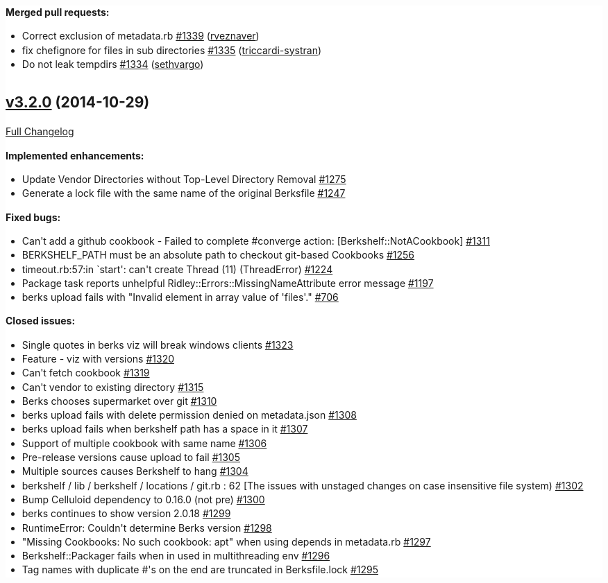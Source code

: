 **Merged pull requests:**

- Correct exclusion of metadata.rb [\#1339](https://github.com/berkshelf/berkshelf/pull/1339) ([rveznaver](https://github.com/rveznaver))
- fix chefignore for files in sub directories [\#1335](https://github.com/berkshelf/berkshelf/pull/1335) ([triccardi-systran](https://github.com/triccardi-systran))
- Do not leak tempdirs [\#1334](https://github.com/berkshelf/berkshelf/pull/1334) ([sethvargo](https://github.com/sethvargo))

## [v3.2.0](https://github.com/berkshelf/berkshelf/tree/v3.2.0) (2014-10-29)
[Full Changelog](https://github.com/berkshelf/berkshelf/compare/v3.1.5...v3.2.0)

**Implemented enhancements:**

- Update Vendor Directories without Top-Level Directory Removal [\#1275](https://github.com/berkshelf/berkshelf/issues/1275)
- Generate a lock file with the same name of the original Berksfile [\#1247](https://github.com/berkshelf/berkshelf/issues/1247)

**Fixed bugs:**

- Can't add a github cookbook - Failed to complete \#converge action: \[Berkshelf::NotACookbook\] [\#1311](https://github.com/berkshelf/berkshelf/issues/1311)
- BERKSHELF\_PATH must be an absolute path to checkout git-based Cookbooks [\#1256](https://github.com/berkshelf/berkshelf/issues/1256)
- timeout.rb:57:in `start': can't create Thread \(11\) \(ThreadError\) [\#1224](https://github.com/berkshelf/berkshelf/issues/1224)
- Package task reports unhelpful Ridley::Errors::MissingNameAttribute error message [\#1197](https://github.com/berkshelf/berkshelf/issues/1197)
- berks upload fails with "Invalid element in array value of 'files'." [\#706](https://github.com/berkshelf/berkshelf/issues/706)

**Closed issues:**

- Single quotes in berks viz will break windows clients [\#1323](https://github.com/berkshelf/berkshelf/issues/1323)
- Feature - viz with versions [\#1320](https://github.com/berkshelf/berkshelf/issues/1320)
- Can't fetch cookbook [\#1319](https://github.com/berkshelf/berkshelf/issues/1319)
- Can't vendor to existing directory [\#1315](https://github.com/berkshelf/berkshelf/issues/1315)
- Berks chooses supermarket over git [\#1310](https://github.com/berkshelf/berkshelf/issues/1310)
- berks upload fails with delete permission denied on metadata.json [\#1308](https://github.com/berkshelf/berkshelf/issues/1308)
- berks upload fails when berkshelf path has a space in it [\#1307](https://github.com/berkshelf/berkshelf/issues/1307)
- Support of multiple cookbook with same name [\#1306](https://github.com/berkshelf/berkshelf/issues/1306)
- Pre-release versions cause upload to fail [\#1305](https://github.com/berkshelf/berkshelf/issues/1305)
- Multiple sources causes Berkshelf to hang [\#1304](https://github.com/berkshelf/berkshelf/issues/1304)
- berkshelf / lib / berkshelf / locations / git.rb : 62 \[The issues with unstaged changes on case insensitive file system\) [\#1302](https://github.com/berkshelf/berkshelf/issues/1302)
- Bump Celluloid dependency to 0.16.0 \(not pre\) [\#1300](https://github.com/berkshelf/berkshelf/issues/1300)
- berks continues to show version 2.0.18 [\#1299](https://github.com/berkshelf/berkshelf/issues/1299)
- RuntimeError: Couldn't determine Berks version [\#1298](https://github.com/berkshelf/berkshelf/issues/1298)
- "Missing Cookbooks: No such cookbook: apt" when using depends in metadata.rb [\#1297](https://github.com/berkshelf/berkshelf/issues/1297)
- Berkshelf::Packager fails when in used in multithreading env [\#1296](https://github.com/berkshelf/berkshelf/issues/1296)
- Tag names with duplicate \#'s on the end are truncated in Berksfile.lock [\#1295](https://github.com/berkshelf/berkshelf/issues/1295)